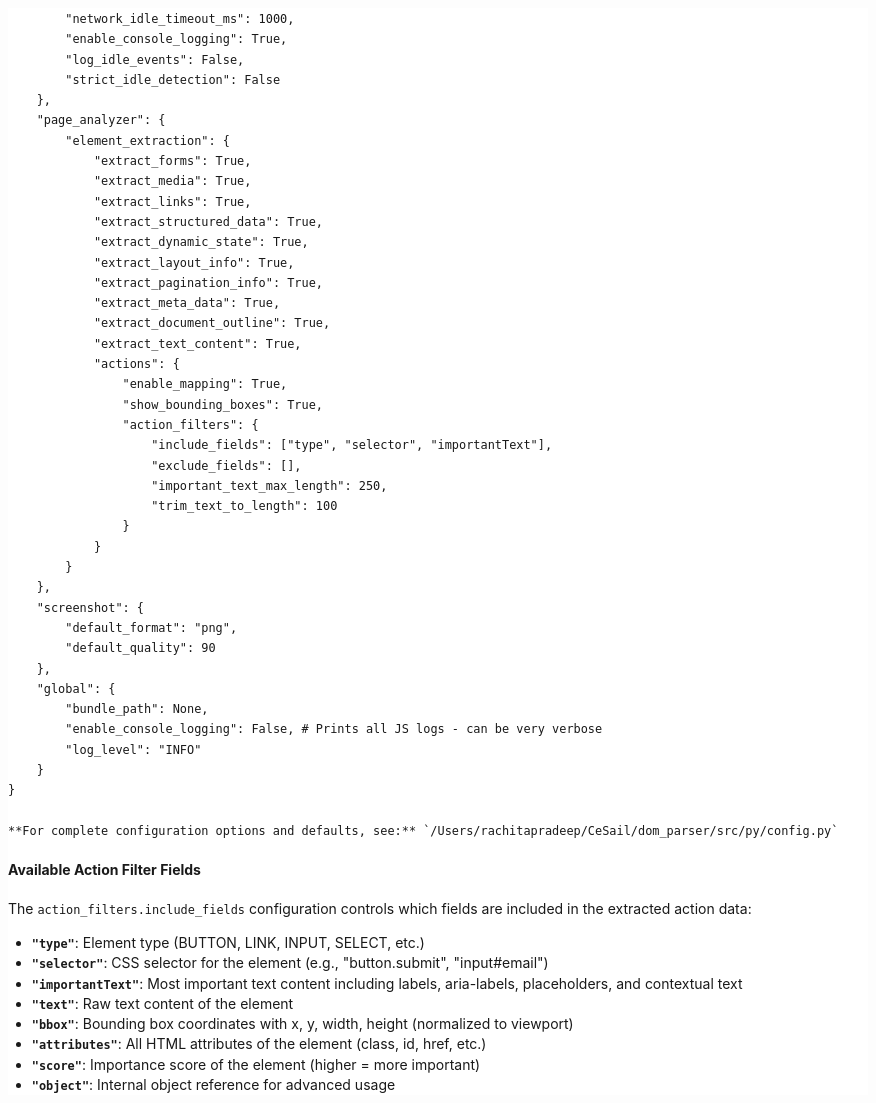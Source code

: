 ```
        "network_idle_timeout_ms": 1000,
        "enable_console_logging": True,
        "log_idle_events": False,
        "strict_idle_detection": False
    },
    "page_analyzer": {
        "element_extraction": {
            "extract_forms": True,
            "extract_media": True,
            "extract_links": True,
            "extract_structured_data": True,
            "extract_dynamic_state": True,
            "extract_layout_info": True,
            "extract_pagination_info": True,
            "extract_meta_data": True,
            "extract_document_outline": True,
            "extract_text_content": True,
            "actions": {
                "enable_mapping": True,
                "show_bounding_boxes": True,
                "action_filters": {
                    "include_fields": ["type", "selector", "importantText"],
                    "exclude_fields": [],
                    "important_text_max_length": 250,
                    "trim_text_to_length": 100
                }
            }
        }
    },
    "screenshot": {
        "default_format": "png",
        "default_quality": 90
    },
    "global": {
        "bundle_path": None,
        "enable_console_logging": False, # Prints all JS logs - can be very verbose
        "log_level": "INFO"
    }
}

**For complete configuration options and defaults, see:** `/Users/rachitapradeep/CeSail/dom_parser/src/py/config.py`
```

#### Available Action Filter Fields

The `action_filters.include_fields` configuration controls which fields are included in the extracted action data:

- **`"type"`**: Element type (BUTTON, LINK, INPUT, SELECT, etc.)
- **`"selector"`**: CSS selector for the element (e.g., "button.submit", "input#email")
- **`"importantText"`**: Most important text content including labels, aria-labels, placeholders, and contextual text
- **`"text"`**: Raw text content of the element
- **`"bbox"`**: Bounding box coordinates with x, y, width, height (normalized to viewport)
- **`"attributes"`**: All HTML attributes of the element (class, id, href, etc.)
- **`"score"`**: Importance score of the element (higher = more important)
- **`"object"`**: Internal object reference for advanced usage
